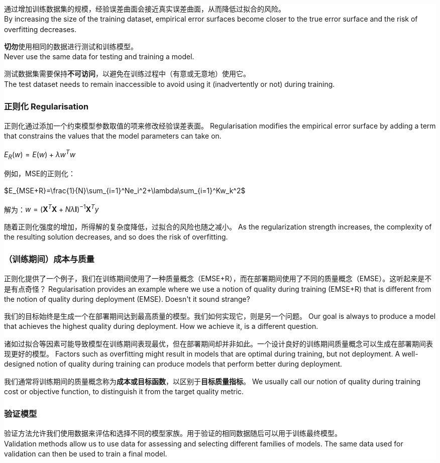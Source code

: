 通过增加训练数据集的规模，经验误差曲面会接近真实误差曲面，从而降低过拟合的风险。\
By increasing the size of the training dataset, empirical error surfaces
become closer to the true error surface and the risk of overfitting
decreases.

**切勿**使用相同的数据进行测试和训练模型。\
Never use the same data for testing and training a model.

测试数据集需要保持**不可访问**，以避免在训练过程中（有意或无意地）使用它。\
The test dataset needs to remain inaccessible to avoid using it
(inadvertently or not) during training.

### 正则化 Regularisation

正则化通过添加一个约束模型参数取值的项来修改经验误差表面。
Regularisation modifies the empirical error surface by adding a term
that constrains the values that the model parameters can take on.

$E_R(w)=E(w)+\lambda w^Tw$

例如，MSE的正则化：

$E_{MSE+R}=\frac{1}{N}\sum_{i=1}^Ne_i^2+\lambda\sum_{i=1}^Kw_k^2$

解为：$w=\left(\mathbf{X}^T\mathbf{X}+N\lambda\mathbf{I}\right)^{-1}\mathbf{X}^Ty$

随着正则化强度的增加，所得解的复杂度降低，过拟合的风险也随之减小。 As
the regularization strength increases, the complexity of the resulting
solution decreases, and so does the risk of overfitting.

### （训练期间）成本与质量

正则化提供了一个例子，我们在训练期间使用了一种质量概念（EMSE+R），而在部署期间使用了不同的质量概念（EMSE）。这听起来是不是有点奇怪？
Regularisation provides an example where we use a notion of quality
during training (EMSE+R) that is different from the notion of quality
during deployment (EMSE). Doesn't it sound strange?

我们的目标始终是生成一个在部署期间达到最高质量的模型。我们如何实现它，则是另一个问题。
Our goal is always to produce a model that achieves the highest quality
during deployment. How we achieve it, is a different question.

诸如过拟合等因素可能导致模型在训练期间表现最优，但在部署期间却并非如此。一个设计良好的训练期间质量概念可以生成在部署期间表现更好的模型。
Factors such as overfitting might result in models that are optimal
during training, but not deployment. A well-designed notion of quality
during training can produce models that perform better during
deployment.

我们通常将训练期间的质量概念称为**成本或目标函数**，以区别于**目标质量指标**。
We usually call our notion of quality during training cost or objective
function, to distinguish it from the target quality metric.

### 验证模型

验证方法允许我们使用数据来评估和选择不同的模型家族。用于验证的相同数据随后可以用于训练最终模型。\
Validation methods allow us to use data for assessing and selecting
different families of models. The same data used for validation can then
be used to train a final model.
